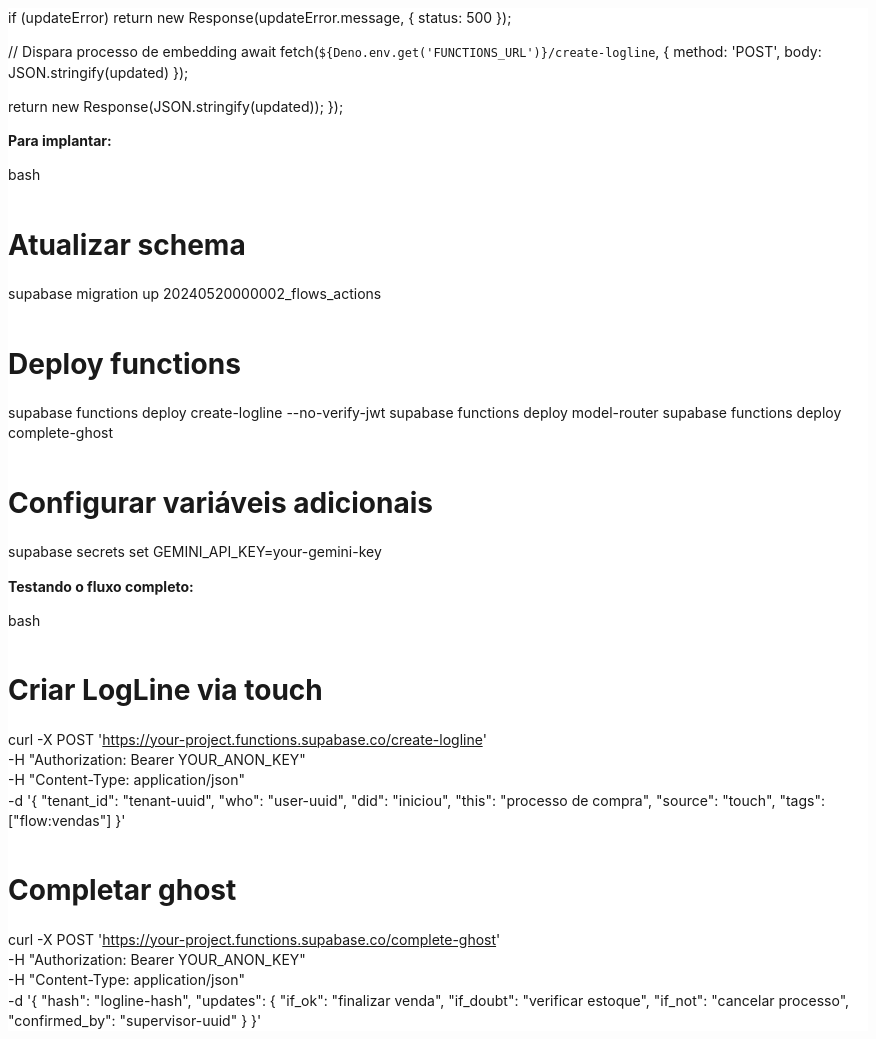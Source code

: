   if (updateError) return new Response(updateError.message, { status: 500 });

  // Dispara processo de embedding
  await fetch(`${Deno.env.get('FUNCTIONS_URL')}/create-logline`, {
    method: 'POST',
    body: JSON.stringify(updated)
  });

  return new Response(JSON.stringify(updated));
});

**Para implantar:**

bash
# Atualizar schema
supabase migration up 20240520000002_flows_actions

# Deploy functions
supabase functions deploy create-logline --no-verify-jwt
supabase functions deploy model-router
supabase functions deploy complete-ghost

# Configurar variáveis adicionais
supabase secrets set GEMINI_API_KEY=your-gemini-key

**Testando o fluxo completo:**

bash
# Criar LogLine via touch
curl -X POST 'https://your-project.functions.supabase.co/create-logline' \
-H "Authorization: Bearer YOUR_ANON_KEY" \
-H "Content-Type: application/json" \
-d '{
  "tenant_id": "tenant-uuid",
  "who": "user-uuid",
  "did": "iniciou",
  "this": "processo de compra",
  "source": "touch",
  "tags": ["flow:vendas"]
}'

# Completar ghost
curl -X POST 'https://your-project.functions.supabase.co/complete-ghost' \
-H "Authorization: Bearer YOUR_ANON_KEY" \
-H "Content-Type: application/json" \
-d '{
  "hash": "logline-hash",
  "updates": {
    "if_ok": "finalizar venda",
    "if_doubt": "verificar estoque",
    "if_not": "cancelar processo",
    "confirmed_by": "supervisor-uuid"
  }
}'
